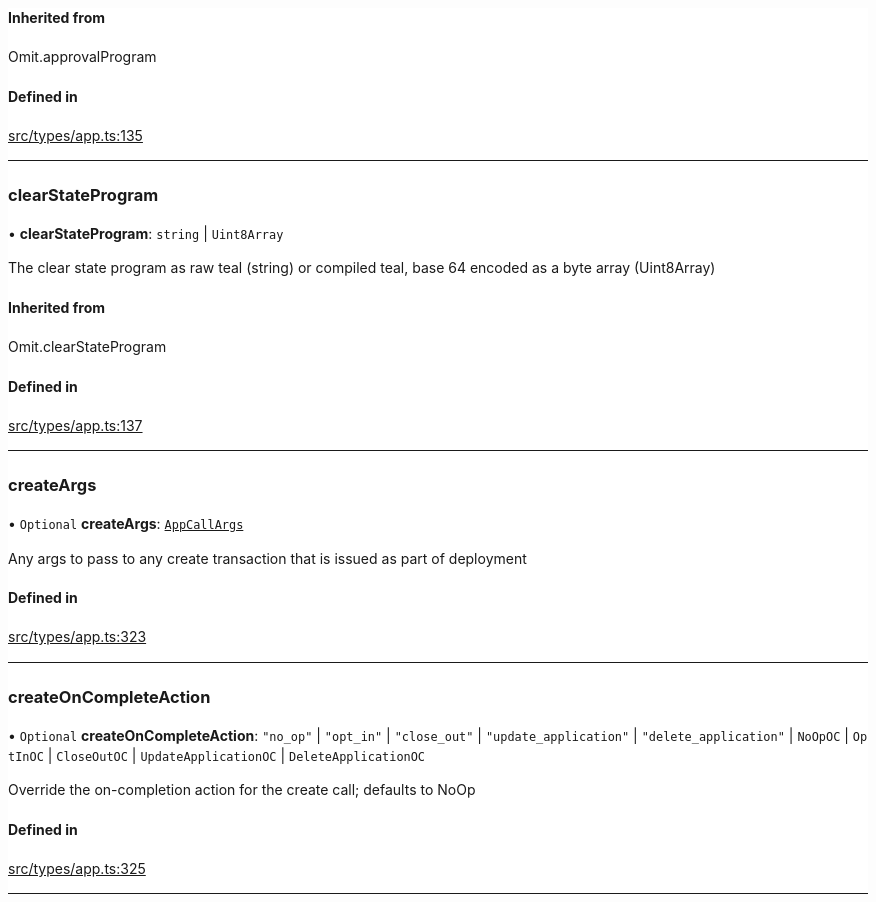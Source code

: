 #### Inherited from

Omit.approvalProgram

#### Defined in

[src/types/app.ts:135](https://github.com/algorandfoundation/algokit-utils-ts/blob/main/src/types/app.ts#L135)

---

### clearStateProgram

• **clearStateProgram**: `string` \| `Uint8Array`

The clear state program as raw teal (string) or compiled teal, base 64 encoded as a byte array (Uint8Array)

#### Inherited from

Omit.clearStateProgram

#### Defined in

[src/types/app.ts:137](https://github.com/algorandfoundation/algokit-utils-ts/blob/main/src/types/app.ts#L137)

---

### createArgs

• `Optional` **createArgs**: [`AppCallArgs`](/reference/algokit-utils-ts/api/modules/types_app/#appcallargs)

Any args to pass to any create transaction that is issued as part of deployment

#### Defined in

[src/types/app.ts:323](https://github.com/algorandfoundation/algokit-utils-ts/blob/main/src/types/app.ts#L323)

---

### createOnCompleteAction

• `Optional` **createOnCompleteAction**: `"no_op"` \| `"opt_in"` \| `"close_out"` \| `"update_application"` \| `"delete_application"` \| `NoOpOC` \| `OptInOC` \| `CloseOutOC` \| `UpdateApplicationOC` \| `DeleteApplicationOC`

Override the on-completion action for the create call; defaults to NoOp

#### Defined in

[src/types/app.ts:325](https://github.com/algorandfoundation/algokit-utils-ts/blob/main/src/types/app.ts#L325)

---
